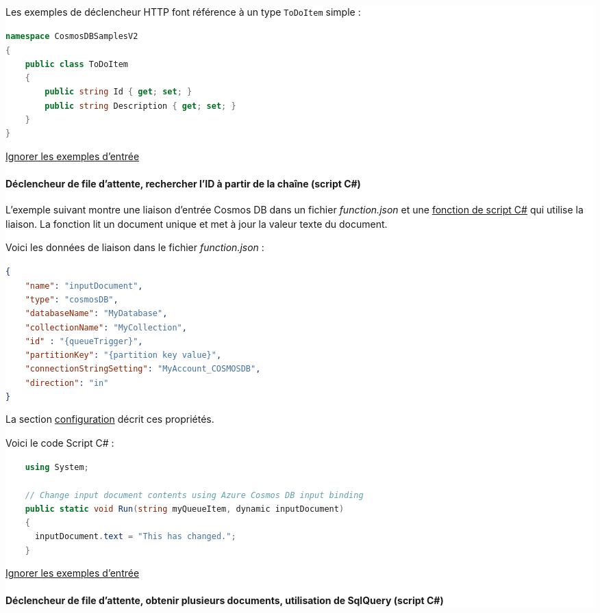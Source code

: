 Les exemples de déclencheur HTTP font référence à un type `ToDoItem` simple :

```cs
namespace CosmosDBSamplesV2
{
    public class ToDoItem
    {
        public string Id { get; set; }
        public string Description { get; set; }
    }
}
```

[Ignorer les exemples d’entrée](#input---attributes)

#### <a name="queue-trigger-look-up-id-from-string-c-script"></a>Déclencheur de file d’attente, rechercher l’ID à partir de la chaîne (script C#)

L’exemple suivant montre une liaison d’entrée Cosmos DB dans un fichier *function.json* et une [fonction de script C#](functions-reference-csharp.md) qui utilise la liaison. La fonction lit un document unique et met à jour la valeur texte du document.

Voici les données de liaison dans le fichier *function.json* :

```json
{
    "name": "inputDocument",
    "type": "cosmosDB",
    "databaseName": "MyDatabase",
    "collectionName": "MyCollection",
    "id" : "{queueTrigger}",
    "partitionKey": "{partition key value}",
    "connectionStringSetting": "MyAccount_COSMOSDB",
    "direction": "in"
}
```
La section [configuration](#input---configuration) décrit ces propriétés.

Voici le code Script C# :

```cs
    using System;

    // Change input document contents using Azure Cosmos DB input binding
    public static void Run(string myQueueItem, dynamic inputDocument)
    {
      inputDocument.text = "This has changed.";
    }
```

[Ignorer les exemples d’entrée](#input---attributes)

#### <a name="queue-trigger-get-multiple-docs-using-sqlquery-c-script"></a>Déclencheur de file d’attente, obtenir plusieurs documents, utilisation de SqlQuery (script C#)
